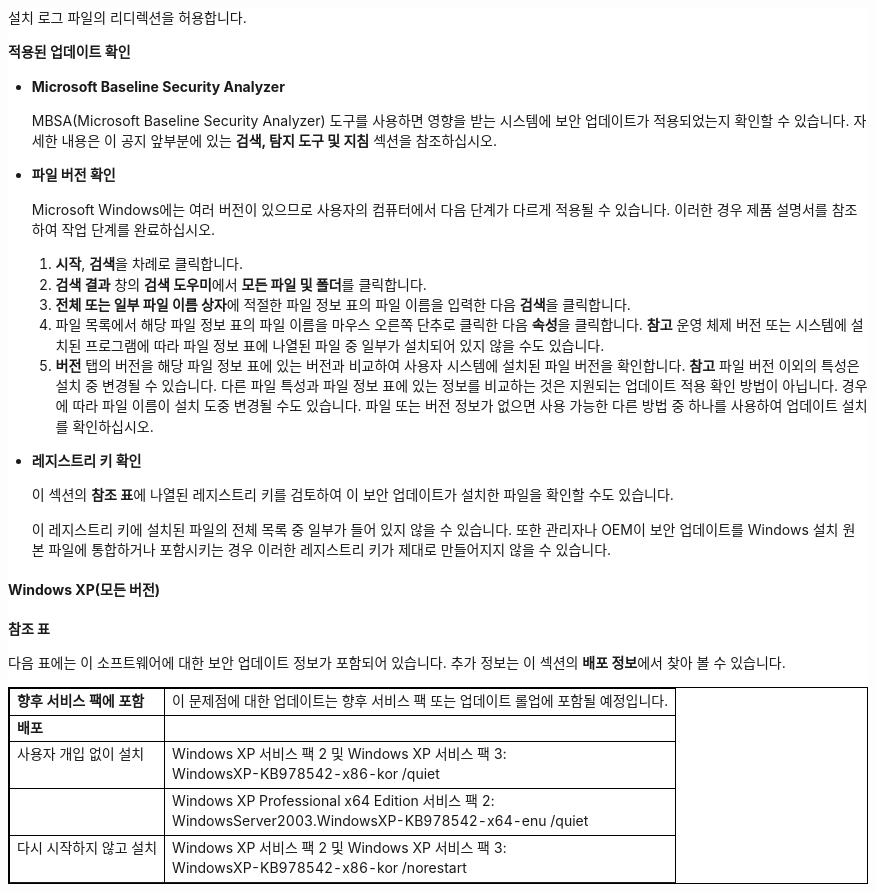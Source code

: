 </td>
<td style="border:1px solid black;">
설치 로그 파일의 리디렉션을 허용합니다.
</td>
</tr>
</table>
 
**적용된 업데이트 확인**

-   **Microsoft Baseline Security Analyzer**

    MBSA(Microsoft Baseline Security Analyzer) 도구를 사용하면 영향을 받는 시스템에 보안 업데이트가 적용되었는지 확인할 수 있습니다. 자세한 내용은 이 공지 앞부분에 있는 **검색, 탐지 도구 및 지침** 섹션을 참조하십시오.

-   **파일 버전 확인**

    Microsoft Windows에는 여러 버전이 있으므로 사용자의 컴퓨터에서 다음 단계가 다르게 적용될 수 있습니다. 이러한 경우 제품 설명서를 참조하여 작업 단계를 완료하십시오.

    1.  **시작**, **검색**을 차례로 클릭합니다.
    2.  **검색 결과** 창의 **검색 도우미**에서 **모든 파일 및 폴더**를 클릭합니다.
    3.  **전체 또는 일부 파일 이름 상자**에 적절한 파일 정보 표의 파일 이름을 입력한 다음 **검색**을 클릭합니다.
    4.  파일 목록에서 해당 파일 정보 표의 파일 이름을 마우스 오른쪽 단추로 클릭한 다음 **속성**을 클릭합니다.
        **참고** 운영 체제 버전 또는 시스템에 설치된 프로그램에 따라 파일 정보 표에 나열된 파일 중 일부가 설치되어 있지 않을 수도 있습니다.
    5.  **버전** 탭의 버전을 해당 파일 정보 표에 있는 버전과 비교하여 사용자 시스템에 설치된 파일 버전을 확인합니다.
        **참고** 파일 버전 이외의 특성은 설치 중 변경될 수 있습니다. 다른 파일 특성과 파일 정보 표에 있는 정보를 비교하는 것은 지원되는 업데이트 적용 확인 방법이 아닙니다. 경우에 따라 파일 이름이 설치 도중 변경될 수도 있습니다. 파일 또는 버전 정보가 없으면 사용 가능한 다른 방법 중 하나를 사용하여 업데이트 설치를 확인하십시오.

-   **레지스트리 키 확인**

    이 섹션의 **참조 표**에 나열된 레지스트리 키를 검토하여 이 보안 업데이트가 설치한 파일을 확인할 수도 있습니다.

    이 레지스트리 키에 설치된 파일의 전체 목록 중 일부가 들어 있지 않을 수 있습니다. 또한 관리자나 OEM이 보안 업데이트를 Windows 설치 원본 파일에 통합하거나 포함시키는 경우 이러한 레지스트리 키가 제대로 만들어지지 않을 수 있습니다.

#### Windows XP(모든 버전)

**참조 표**

다음 표에는 이 소프트웨어에 대한 보안 업데이트 정보가 포함되어 있습니다. 추가 정보는 이 섹션의 **배포 정보**에서 찾아 볼 수 있습니다.

 
<p> </p> 
<table style="border:1px solid black;">
<tbody>
<tr class="odd">
<td style="border:1px solid black;"><strong>향후 서비스 팩에 포함</strong></td>
<td style="border:1px solid black;">이 문제점에 대한 업데이트는 향후 서비스 팩 또는 업데이트 롤업에 포함될 예정입니다.</td>
</tr>
<tr class="even">
<td style="border:1px solid black;"><strong>배포</strong></td>
<td style="border:1px solid black;"></td>
</tr>
<tr class="odd">
<td style="border:1px solid black;">사용자 개입 없이 설치</td>
<td style="border:1px solid black;">Windows XP 서비스 팩 2 및 Windows XP 서비스 팩 3:<br />
WindowsXP-KB978542-x86-kor /quiet</td>
</tr>
<tr class="even">
<td style="border:1px solid black;"></td>
<td style="border:1px solid black;">Windows XP Professional x64 Edition 서비스 팩 2:<br />
WindowsServer2003.WindowsXP-KB978542-x64-enu /quiet</td>
</tr>
<tr class="odd">
<td style="border:1px solid black;">다시 시작하지 않고 설치</td>
<td style="border:1px solid black;">Windows XP 서비스 팩 2 및 Windows XP 서비스 팩 3:<br />
WindowsXP-KB978542-x86-kor /norestart</td>
</tr>
<tr class="even">